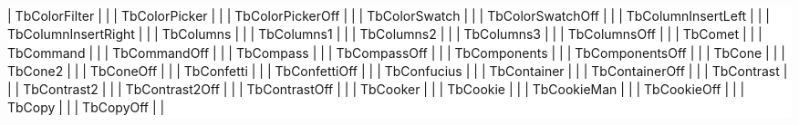 | TbColorFilter                      |            |
| TbColorPicker                      |            |
| TbColorPickerOff                   |            |
| TbColorSwatch                      |            |
| TbColorSwatchOff                   |            |
| TbColumnInsertLeft                 |            |
| TbColumnInsertRight                |            |
| TbColumns                          |            |
| TbColumns1                         |            |
| TbColumns2                         |            |
| TbColumns3                         |            |
| TbColumnsOff                       |            |
| TbComet                            |            |
| TbCommand                          |            |
| TbCommandOff                       |            |
| TbCompass                          |            |
| TbCompassOff                       |            |
| TbComponents                       |            |
| TbComponentsOff                    |            |
| TbCone                             |            |
| TbCone2                            |            |
| TbConeOff                          |            |
| TbConfetti                         |            |
| TbConfettiOff                      |            |
| TbConfucius                        |            |
| TbContainer                        |            |
| TbContainerOff                     |            |
| TbContrast                         |            |
| TbContrast2                        |            |
| TbContrast2Off                     |            |
| TbContrastOff                      |            |
| TbCooker                           |            |
| TbCookie                           |            |
| TbCookieMan                        |            |
| TbCookieOff                        |            |
| TbCopy                             |            |
| TbCopyOff                          |            |